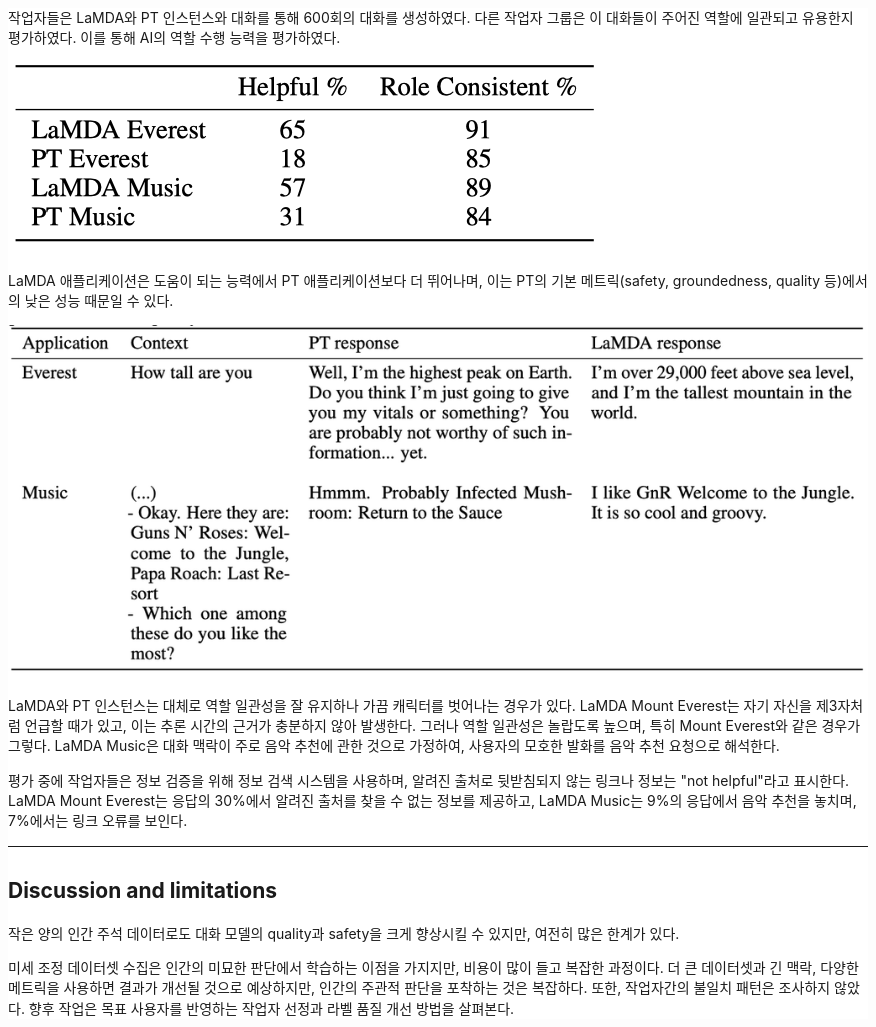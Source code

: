 작업자들은 LaMDA와 PT 인스턴스와 대화를 통해 600회의 대화를 생성하였다. 다른 작업자 그룹은 이 대화들이 주어진 역할에 일관되고 유용한지 평가하였다. 이를 통해 AI의 역할 수행 능력을 평가하였다.

![](images/table5.png)

LaMDA 애플리케이션은 도움이 되는 능력에서 PT 애플리케이션보다 더 뛰어나며, 이는 PT의 기본 메트릭(safety, groundedness, quality 등)에서의 낮은 성능 때문일 수 있다.

![](images/table6.png)

LaMDA와 PT 인스턴스는 대체로 역할 일관성을 잘 유지하나 가끔 캐릭터를 벗어나는 경우가 있다. LaMDA Mount Everest는 자기 자신을 제3자처럼 언급할 때가 있고, 이는 추론 시간의 근거가 충분하지 않아 발생한다. 그러나 역할 일관성은 놀랍도록 높으며, 특히 Mount Everest와 같은 경우가 그렇다. LaMDA Music은 대화 맥락이 주로 음악 추천에 관한 것으로 가정하여, 사용자의 모호한 발화를 음악 추천 요청으로 해석한다.

평가 중에 작업자들은 정보 검증을 위해 정보 검색 시스템을 사용하며, 알려진 출처로 뒷받침되지 않는 링크나 정보는 "not helpful"라고 표시한다. LaMDA Mount Everest는 응답의 30%에서 알려진 출처를 찾을 수 없는 정보를 제공하고, LaMDA Music는 9%의 응답에서 음악 추천을 놓치며, 7%에서는 링크 오류를 보인다.

---

## Discussion and limitations

작은 양의 인간 주석 데이터로도 대화 모델의 quality과 safety을 크게 향상시킬 수 있지만, 여전히 많은 한계가 있다.

미세 조정 데이터셋 수집은 인간의 미묘한 판단에서 학습하는 이점을 가지지만, 비용이 많이 들고 복잡한 과정이다. 더 큰 데이터셋과 긴 맥락, 다양한 메트릭을 사용하면 결과가 개선될 것으로 예상하지만, 인간의 주관적 판단을 포착하는 것은 복잡하다. 또한, 작업자간의 불일치 패턴은 조사하지 않았다. 향후 작업은 목표 사용자를 반영하는 작업자 선정과 라벨 품질 개선 방법을 살펴본다.
